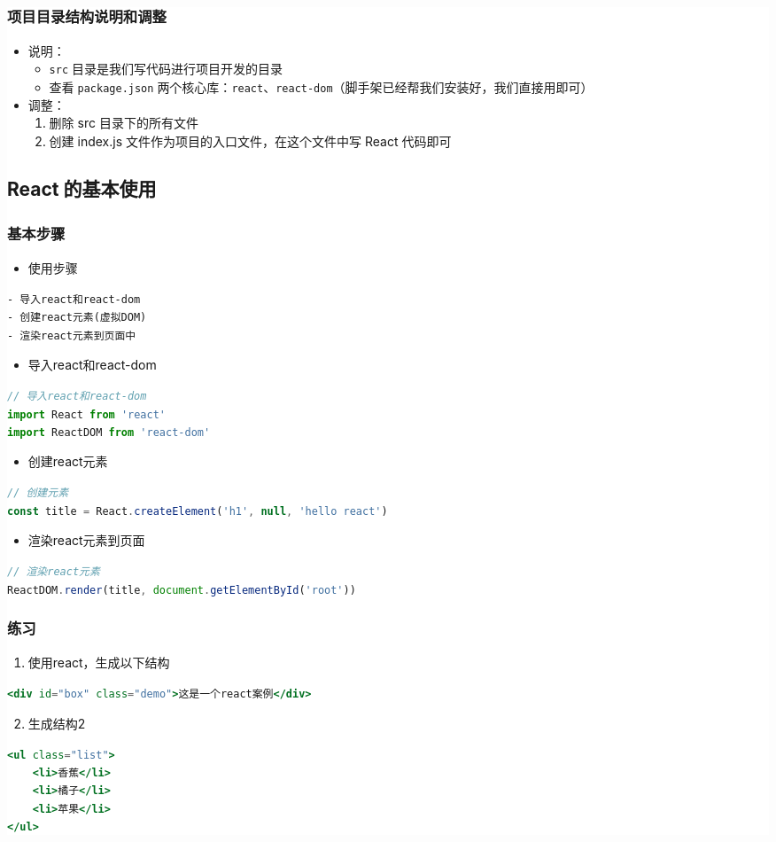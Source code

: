### 项目目录结构说明和调整

- 说明：
  - `src` 目录是我们写代码进行项目开发的目录
  - 查看 `package.json` 两个核心库：`react`、`react-dom`（脚手架已经帮我们安装好，我们直接用即可）
- 调整：
  1. 删除 src 目录下的所有文件
  2. 创建 index.js 文件作为项目的入口文件，在这个文件中写 React 代码即可

## React 的基本使用

### 基本步骤

+ 使用步骤

```
- 导入react和react-dom     
- 创建react元素(虚拟DOM)
- 渲染react元素到页面中
```

+ 导入react和react-dom

```js
// 导入react和react-dom
import React from 'react'
import ReactDOM from 'react-dom'
```

+ 创建react元素

```js
// 创建元素
const title = React.createElement('h1', null, 'hello react')
```

+ 渲染react元素到页面

```js
// 渲染react元素
ReactDOM.render(title, document.getElementById('root'))
```

### 练习

1. 使用react，生成以下结构

```jsx
<div id="box" class="demo">这是一个react案例</div>
```

2. 生成结构2

```jsx
<ul class="list">
    <li>香蕉</li>
    <li>橘子</li>
    <li>苹果</li>
</ul>
```
